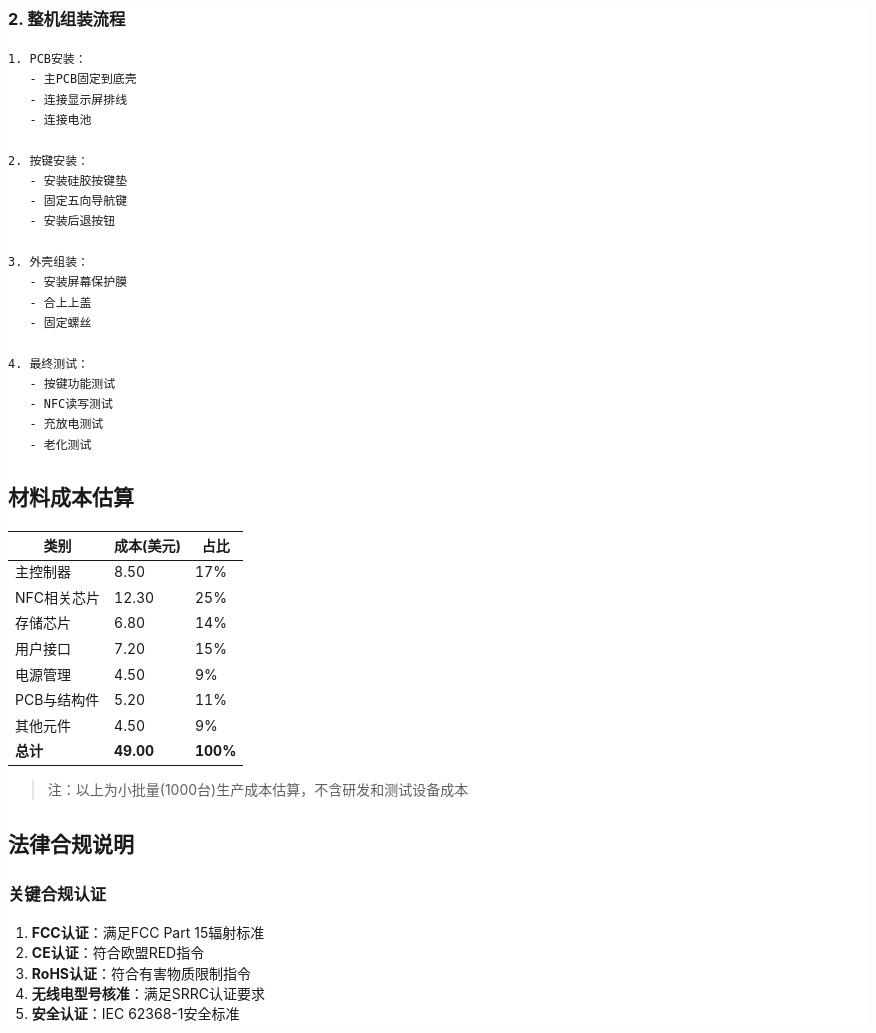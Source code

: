 ### 2. 整机组装流程
```
1. PCB安装：
   - 主PCB固定到底壳
   - 连接显示屏排线
   - 连接电池

2. 按键安装：
   - 安装硅胶按键垫
   - 固定五向导航键
   - 安装后退按钮

3. 外壳组装：
   - 安装屏幕保护膜
   - 合上上盖
   - 固定螺丝

4. 最终测试：
   - 按键功能测试
   - NFC读写测试
   - 充放电测试
   - 老化测试
```

## 材料成本估算

| **类别**         | **成本(美元)** | **占比** |
|------------------|---------------|----------|
| 主控制器         | 8.50          | 17%      |
| NFC相关芯片      | 12.30         | 25%      |
| 存储芯片         | 6.80          | 14%      |
| 用户接口         | 7.20          | 15%      |
| 电源管理         | 4.50          | 9%       |
| PCB与结构件      | 5.20          | 11%      |
| 其他元件         | 4.50          | 9%       |
| **总计**         | **49.00**     | **100%** |

> 注：以上为小批量(1000台)生产成本估算，不含研发和测试设备成本

## 法律合规说明

### 关键合规认证
1. **FCC认证**：满足FCC Part 15辐射标准
2. **CE认证**：符合欧盟RED指令
3. **RoHS认证**：符合有害物质限制指令
4. **无线电型号核准**：满足SRRC认证要求
5. **安全认证**：IEC 62368-1安全标准
